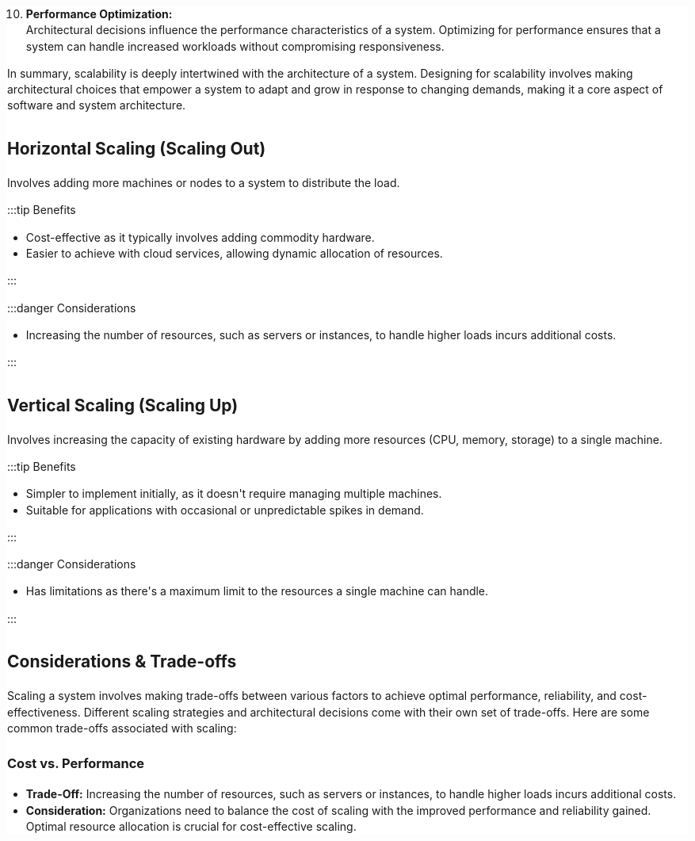 10. **Performance Optimization:**\
    Architectural decisions influence the performance characteristics of a system.
    Optimizing for performance ensures that a system can handle increased workloads without compromising responsiveness.

In summary, scalability is deeply intertwined with the architecture of a system.
Designing for scalability involves making architectural choices that empower a system to adapt and grow in response to changing demands, making it a core aspect of software and system architecture.

## Horizontal Scaling (Scaling Out)

Involves adding more machines or nodes to a system to distribute the load.

:::tip Benefits

- Cost-effective as it typically involves adding commodity hardware.
- Easier to achieve with cloud services, allowing dynamic allocation of resources.

:::

:::danger Considerations

- Increasing the number of resources, such as servers or instances, to handle higher loads incurs additional costs.

:::

## Vertical Scaling (Scaling Up)

Involves increasing the capacity of existing hardware by adding more resources (CPU, memory, storage) to a single machine.

:::tip Benefits

- Simpler to implement initially, as it doesn't require managing multiple machines.
- Suitable for applications with occasional or unpredictable spikes in demand.

:::

:::danger Considerations

- Has limitations as there's a maximum limit to the resources a single machine can handle.

:::

## Considerations & Trade-offs

Scaling a system involves making trade-offs between various factors to achieve optimal performance, reliability, and cost-effectiveness. Different scaling strategies and architectural decisions come with their own set of trade-offs. Here are some common trade-offs associated with scaling:

### Cost vs. Performance

- **Trade-Off:** Increasing the number of resources, such as servers or instances, to handle higher loads incurs additional costs.
- **Consideration:** Organizations need to balance the cost of scaling with the improved performance and reliability gained. Optimal resource allocation is crucial for cost-effective scaling.
